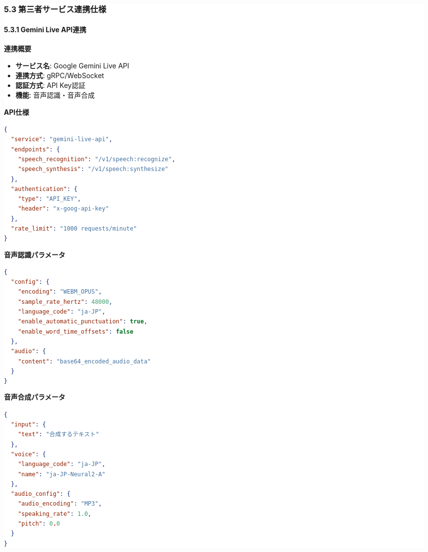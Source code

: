 ### 5.3 第三者サービス連携仕様

#### 5.3.1 Gemini Live API連携

**連携概要**
- **サービス名**: Google Gemini Live API
- **連携方式**: gRPC/WebSocket
- **認証方式**: API Key認証
- **機能**: 音声認識・音声合成

**API仕様**
```json
{
  "service": "gemini-live-api",
  "endpoints": {
    "speech_recognition": "/v1/speech:recognize",
    "speech_synthesis": "/v1/speech:synthesize"
  },
  "authentication": {
    "type": "API_KEY",
    "header": "x-goog-api-key"
  },
  "rate_limit": "1000 requests/minute"
}
```

**音声認識パラメータ**
```json
{
  "config": {
    "encoding": "WEBM_OPUS",
    "sample_rate_hertz": 48000,
    "language_code": "ja-JP",
    "enable_automatic_punctuation": true,
    "enable_word_time_offsets": false
  },
  "audio": {
    "content": "base64_encoded_audio_data"
  }
}
```

**音声合成パラメータ**
```json
{
  "input": {
    "text": "合成するテキスト"
  },
  "voice": {
    "language_code": "ja-JP",
    "name": "ja-JP-Neural2-A"
  },
  "audio_config": {
    "audio_encoding": "MP3",
    "speaking_rate": 1.0,
    "pitch": 0.0
  }
}
```
